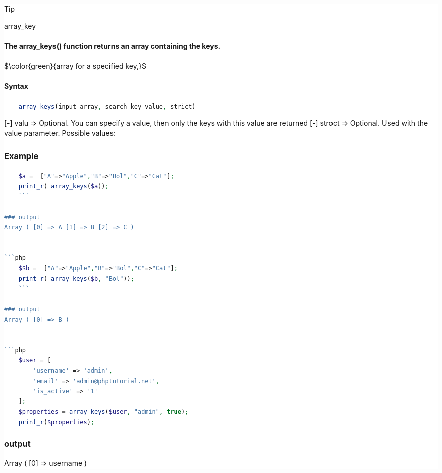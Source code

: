 

> [!TIP]
> array_key

#### The array_keys() function returns an array containing the keys.

$\color{green}{array for a specified key,}$

#### Syntax

```php
    array_keys(input_array, search_key_value, strict)

```

[-] valu => Optional. You can specify a value, then only the keys with this value are returned
[-] stroct => Optional. Used with the value parameter. Possible values:

### Example

````php
    $a =  ["A"=>"Apple","B"=>"Bol","C"=>"Cat"];
    print_r( array_keys($a));
    ```

### output
Array ( [0] => A [1] => B [2] => C )


```php
    $$b =  ["A"=>"Apple","B"=>"Bol","C"=>"Cat"];
    print_r( array_keys($b, "Bol"));
    ```

### output
Array ( [0] => B )


```php
    $user = [
        'username' => 'admin',
        'email' => 'admin@phptutorial.net',
        'is_active' => '1'
    ];
    $properties = array_keys($user, "admin", true);
    print_r($properties);
````

### output

Array ( [0] => username )


